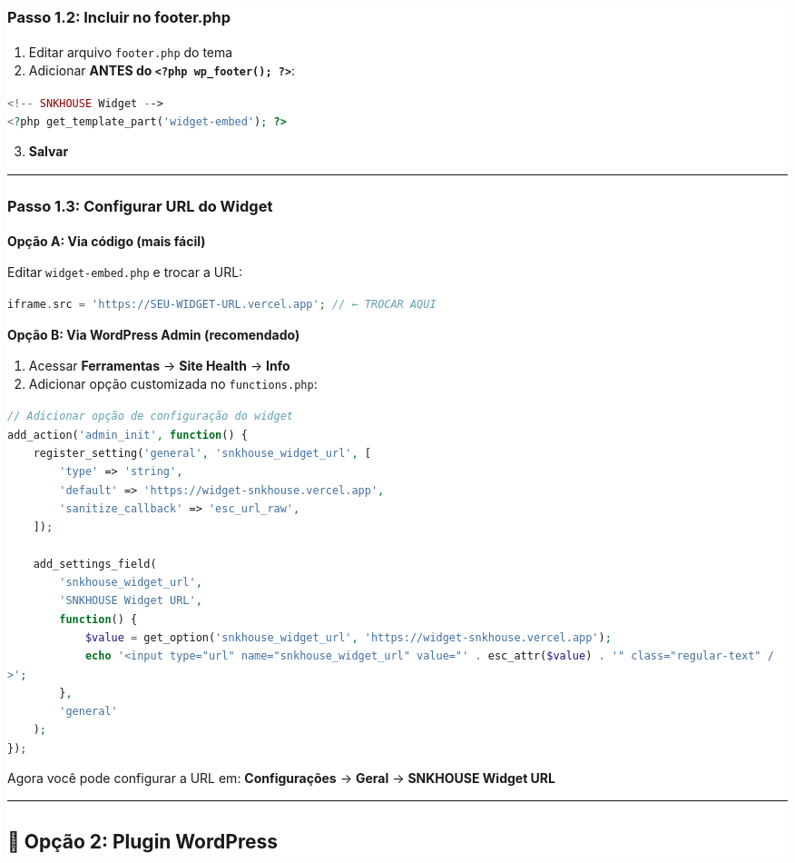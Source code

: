 ### **Passo 1.2: Incluir no footer.php**

1. Editar arquivo `footer.php` do tema
2. Adicionar **ANTES do `<?php wp_footer(); ?>`**:

```php
<!-- SNKHOUSE Widget -->
<?php get_template_part('widget-embed'); ?>
```

3. **Salvar**

---

### **Passo 1.3: Configurar URL do Widget**

**Opção A: Via código (mais fácil)**

Editar `widget-embed.php` e trocar a URL:

```php
iframe.src = 'https://SEU-WIDGET-URL.vercel.app'; // ← TROCAR AQUI
```

**Opção B: Via WordPress Admin (recomendado)**

1. Acessar **Ferramentas** → **Site Health** → **Info**
2. Adicionar opção customizada no `functions.php`:

```php
// Adicionar opção de configuração do widget
add_action('admin_init', function() {
    register_setting('general', 'snkhouse_widget_url', [
        'type' => 'string',
        'default' => 'https://widget-snkhouse.vercel.app',
        'sanitize_callback' => 'esc_url_raw',
    ]);

    add_settings_field(
        'snkhouse_widget_url',
        'SNKHOUSE Widget URL',
        function() {
            $value = get_option('snkhouse_widget_url', 'https://widget-snkhouse.vercel.app');
            echo '<input type="url" name="snkhouse_widget_url" value="' . esc_attr($value) . '" class="regular-text" />';
        },
        'general'
    );
});
```

Agora você pode configurar a URL em: **Configurações** → **Geral** → **SNKHOUSE Widget URL**

---

## 🔌 Opção 2: Plugin WordPress
